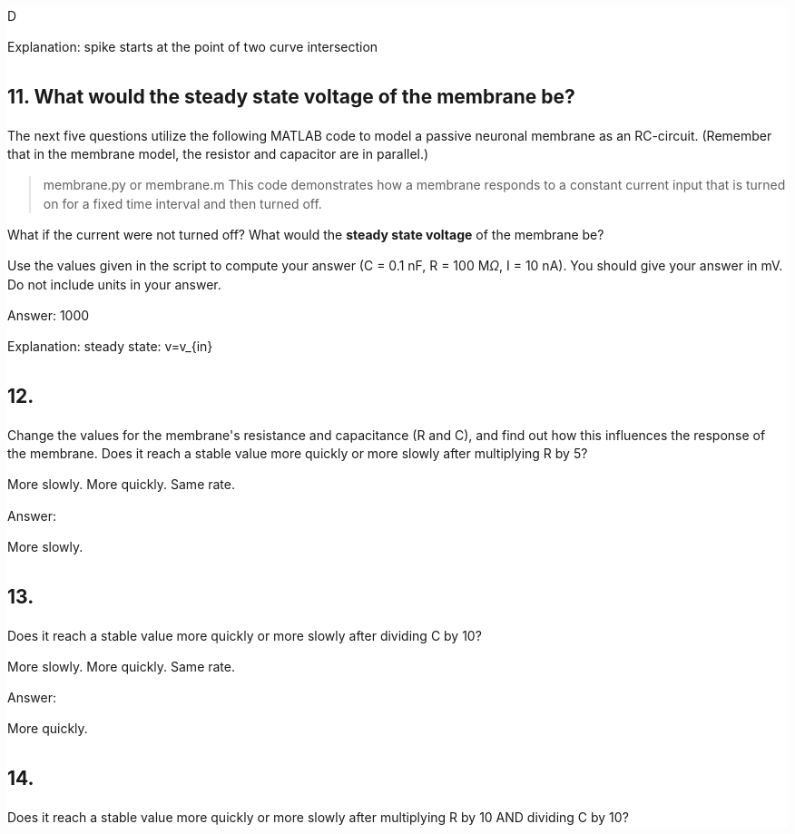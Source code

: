 D

Explanation:
spike starts at the point of two curve intersection

## 11. What would the steady state voltage of the membrane be?

The next five questions utilize the following MATLAB code to model a passive neuronal membrane as an RC-circuit. (Remember that in the membrane model, the resistor and capacitor are in parallel.)
> membrane.py or membrane.m
This code demonstrates how a membrane responds to a constant current input that is turned on for a fixed time interval and then turned off.

What if the current were not turned off? What would the **steady state voltage** of the membrane be?

Use the values given in the script to compute your answer (C = 0.1 nF, R = 100 M$\Omega$, I = 10 nA). You should give your answer in mV. Do not include units in your answer.

Answer:
1000

Explanation:
steady state: v=v_{in}

## 12. 

Change the values for the membrane's resistance and capacitance (R and C), and find out how this influences the response of the membrane. Does it reach a stable value more quickly or more slowly after multiplying R by 5?

More slowly.
More quickly.
Same rate.

Answer:

More slowly.

## 13. 

Does it reach a stable value more quickly or more slowly after dividing C by 10?

More slowly.
More quickly.
Same rate.

Answer:

More quickly.

## 14. 

Does it reach a stable value more quickly or more slowly after multiplying R by 10 AND dividing C by 10?
